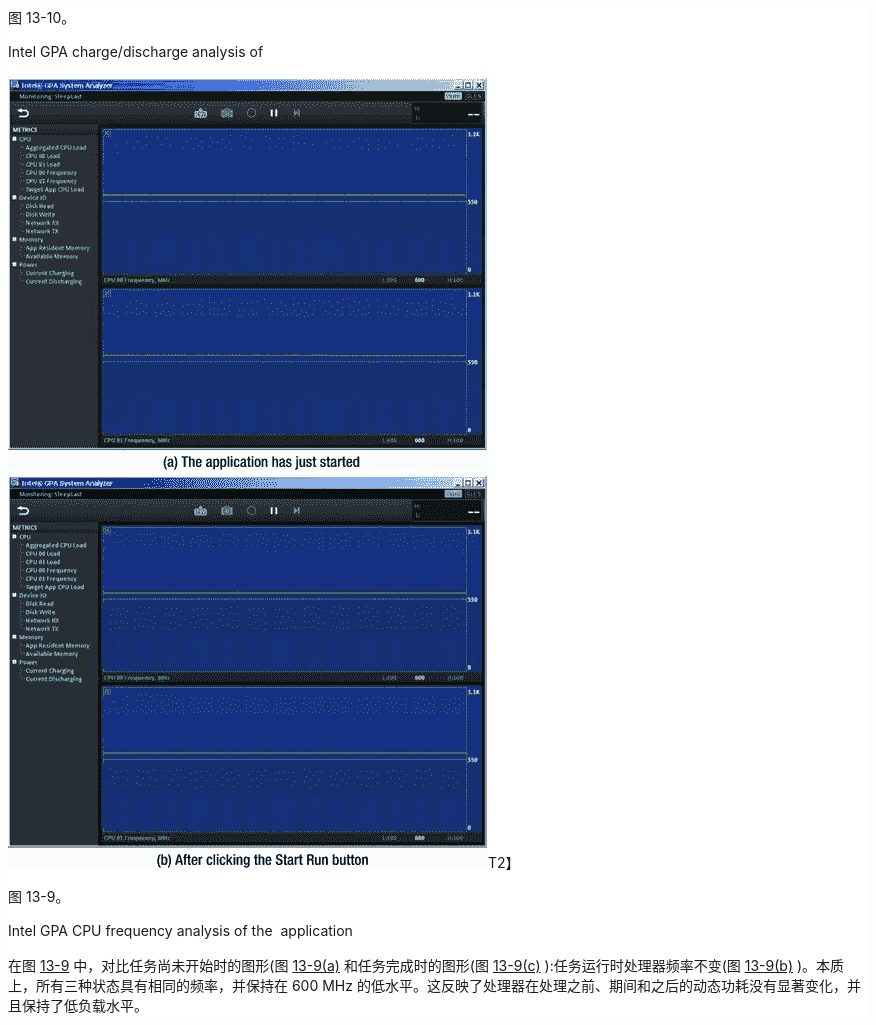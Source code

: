 图 13-10。

Intel GPA charge/discharge analysis of

![A978-1-4842-0100-8_13_Fig9a_HTML.jpg](img/Image00281.jpg)![A978-1-4842-0100-8_13_Fig9b_HTML.jpg](img/Image00282.jpg)T2】

图 13-9。

Intel GPA CPU frequency analysis of the  application

在图 [13-9](#Fig9) 中，对比任务尚未开始时的图形(图 [13-9(a)](#Fig9) 和任务完成时的图形(图 [13-9(c)](#Fig9) ):任务运行时处理器频率不变(图 [13-9(b)](#Fig9) )。本质上，所有三种状态具有相同的频率，并保持在 600 MHz 的低水平。这反映了处理器在处理之前、期间和之后的动态功耗没有显著变化，并且保持了低负载水平。
